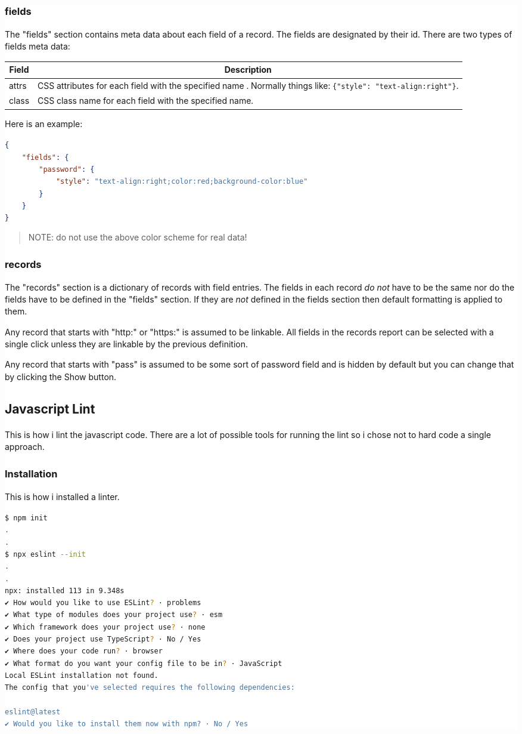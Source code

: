 
### fields
The "fields" section contains meta data about each field of a record.
The fields are designated by their id. There are two types of fields
meta data:

| Field | Description |
| ----- | ----------- |
| attrs | CSS attributes for each field with the specified name . Normally things like: `{"style": "text-align:right"}`. |
| class | CSS class name for each field with the specified name.

Here is an example:
```json
{
    "fields": {
        "password": {
            "style": "text-align:right;color:red;background-color:blue"
        }
    }
}
```
> NOTE: do not use the above color scheme for real data!

### records
The "records" section is a dictionary of records with field entries.
The fields in each record _do not_ have to be the same nor do the
fields have to be defined in the "fields" section. If they are _not_
defined in the fields section then default formatting is applied to
them.

Any record that starts with "http:" or "https:" is assumed to be linkable.
All fields in the records report can be selected with a single click
unless they are linkable by the previous definition.

Any record that starts with "pass" is assumed to be some sort of password
field and is hidden by default but you can change that by clicking the Show
button.

## Javascript Lint
This is how i lint the javascript code. There are a lot of possible tools for
running the lint so i chose not to hard code a single approach.

### Installation
This is how i installed a linter.
```bash
$ npm init
.
.
$ npx eslint --init
.
.
npx: installed 113 in 9.348s
✔ How would you like to use ESLint? · problems
✔ What type of modules does your project use? · esm
✔ Which framework does your project use? · none
✔ Does your project use TypeScript? · No / Yes
✔ Where does your code run? · browser
✔ What format do you want your config file to be in? · JavaScript
Local ESLint installation not found.
The config that you've selected requires the following dependencies:

eslint@latest
✔ Would you like to install them now with npm? · No / Yes
```